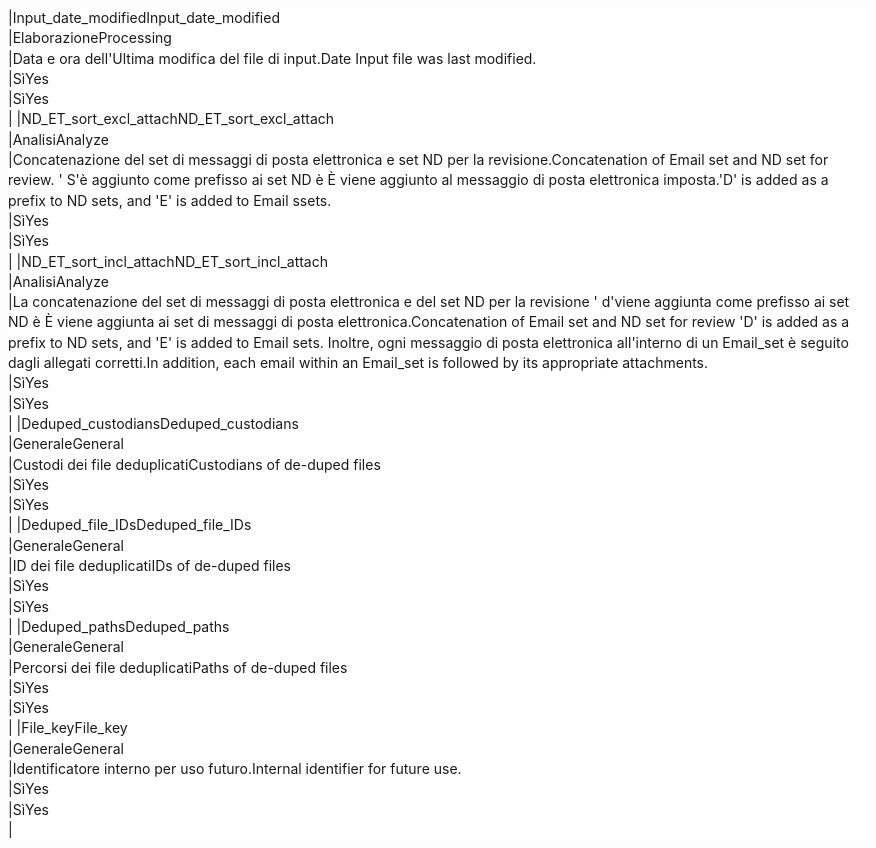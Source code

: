 |<span data-ttu-id="e2b39-397">Input_date_modified</span><span class="sxs-lookup"><span data-stu-id="e2b39-397">Input_date_modified</span></span>  <br/> |<span data-ttu-id="e2b39-398">Elaborazione</span><span class="sxs-lookup"><span data-stu-id="e2b39-398">Processing</span></span>  <br/> |<span data-ttu-id="e2b39-399">Data e ora dell'Ultima modifica del file di input.</span><span class="sxs-lookup"><span data-stu-id="e2b39-399">Date Input file was last modified.</span></span>  <br/> |<span data-ttu-id="e2b39-400">Sì</span><span class="sxs-lookup"><span data-stu-id="e2b39-400">Yes</span></span>  <br/> |<span data-ttu-id="e2b39-401">Sì</span><span class="sxs-lookup"><span data-stu-id="e2b39-401">Yes</span></span>  <br/> |
|<span data-ttu-id="e2b39-402">ND_ET_sort_excl_attach</span><span class="sxs-lookup"><span data-stu-id="e2b39-402">ND_ET_sort_excl_attach</span></span>  <br/> |<span data-ttu-id="e2b39-403">Analisi</span><span class="sxs-lookup"><span data-stu-id="e2b39-403">Analyze</span></span>  <br/> |<span data-ttu-id="e2b39-404">Concatenazione del set di messaggi di posta elettronica e set ND per la revisione.</span><span class="sxs-lookup"><span data-stu-id="e2b39-404">Concatenation of Email set and ND set for review.</span></span> <span data-ttu-id="e2b39-405">' S'è aggiunto come prefisso ai set ND è È viene aggiunto al messaggio di posta elettronica imposta.</span><span class="sxs-lookup"><span data-stu-id="e2b39-405">'D' is added as a prefix to ND sets, and 'E' is added to Email ssets.</span></span>  <br/> |<span data-ttu-id="e2b39-406">Sì</span><span class="sxs-lookup"><span data-stu-id="e2b39-406">Yes</span></span>  <br/> |<span data-ttu-id="e2b39-407">Sì</span><span class="sxs-lookup"><span data-stu-id="e2b39-407">Yes</span></span>  <br/> |
|<span data-ttu-id="e2b39-408">ND_ET_sort_incl_attach</span><span class="sxs-lookup"><span data-stu-id="e2b39-408">ND_ET_sort_incl_attach</span></span>  <br/> |<span data-ttu-id="e2b39-409">Analisi</span><span class="sxs-lookup"><span data-stu-id="e2b39-409">Analyze</span></span>  <br/> |<span data-ttu-id="e2b39-410">La concatenazione del set di messaggi di posta elettronica e del set ND per la revisione ' d'viene aggiunta come prefisso ai set ND è È viene aggiunta ai set di messaggi di posta elettronica.</span><span class="sxs-lookup"><span data-stu-id="e2b39-410">Concatenation of Email set and ND set for review 'D' is added as a prefix to ND sets, and 'E' is added to Email sets.</span></span> <span data-ttu-id="e2b39-411">Inoltre, ogni messaggio di posta elettronica all'interno di un Email_set è seguito dagli allegati corretti.</span><span class="sxs-lookup"><span data-stu-id="e2b39-411">In addition, each email within an Email_set is followed by its appropriate attachments.</span></span>  <br/> |<span data-ttu-id="e2b39-412">Sì</span><span class="sxs-lookup"><span data-stu-id="e2b39-412">Yes</span></span>  <br/> |<span data-ttu-id="e2b39-413">Sì</span><span class="sxs-lookup"><span data-stu-id="e2b39-413">Yes</span></span>  <br/> |
|<span data-ttu-id="e2b39-414">Deduped_custodians</span><span class="sxs-lookup"><span data-stu-id="e2b39-414">Deduped_custodians</span></span>  <br/> |<span data-ttu-id="e2b39-415">Generale</span><span class="sxs-lookup"><span data-stu-id="e2b39-415">General</span></span>  <br/> |<span data-ttu-id="e2b39-416">Custodi dei file deduplicati</span><span class="sxs-lookup"><span data-stu-id="e2b39-416">Custodians of de-duped files</span></span>  <br/> |<span data-ttu-id="e2b39-417">Sì</span><span class="sxs-lookup"><span data-stu-id="e2b39-417">Yes</span></span>  <br/> |<span data-ttu-id="e2b39-418">Sì</span><span class="sxs-lookup"><span data-stu-id="e2b39-418">Yes</span></span>  <br/> |
|<span data-ttu-id="e2b39-419">Deduped_file_IDs</span><span class="sxs-lookup"><span data-stu-id="e2b39-419">Deduped_file_IDs</span></span>  <br/> |<span data-ttu-id="e2b39-420">Generale</span><span class="sxs-lookup"><span data-stu-id="e2b39-420">General</span></span>  <br/> |<span data-ttu-id="e2b39-421">ID dei file deduplicati</span><span class="sxs-lookup"><span data-stu-id="e2b39-421">IDs of de-duped files</span></span>  <br/> |<span data-ttu-id="e2b39-422">Sì</span><span class="sxs-lookup"><span data-stu-id="e2b39-422">Yes</span></span>  <br/> |<span data-ttu-id="e2b39-423">Sì</span><span class="sxs-lookup"><span data-stu-id="e2b39-423">Yes</span></span>  <br/> |
|<span data-ttu-id="e2b39-424">Deduped_paths</span><span class="sxs-lookup"><span data-stu-id="e2b39-424">Deduped_paths</span></span>  <br/> |<span data-ttu-id="e2b39-425">Generale</span><span class="sxs-lookup"><span data-stu-id="e2b39-425">General</span></span>  <br/> |<span data-ttu-id="e2b39-426">Percorsi dei file deduplicati</span><span class="sxs-lookup"><span data-stu-id="e2b39-426">Paths of de-duped files</span></span>  <br/> |<span data-ttu-id="e2b39-427">Sì</span><span class="sxs-lookup"><span data-stu-id="e2b39-427">Yes</span></span>  <br/> |<span data-ttu-id="e2b39-428">Sì</span><span class="sxs-lookup"><span data-stu-id="e2b39-428">Yes</span></span>  <br/> |
|<span data-ttu-id="e2b39-429">File_key</span><span class="sxs-lookup"><span data-stu-id="e2b39-429">File_key</span></span>  <br/> |<span data-ttu-id="e2b39-430">Generale</span><span class="sxs-lookup"><span data-stu-id="e2b39-430">General</span></span>  <br/> |<span data-ttu-id="e2b39-431">Identificatore interno per uso futuro.</span><span class="sxs-lookup"><span data-stu-id="e2b39-431">Internal identifier for future use.</span></span>  <br/> |<span data-ttu-id="e2b39-432">Sì</span><span class="sxs-lookup"><span data-stu-id="e2b39-432">Yes</span></span>  <br/> |<span data-ttu-id="e2b39-433">Sì</span><span class="sxs-lookup"><span data-stu-id="e2b39-433">Yes</span></span>  <br/> |